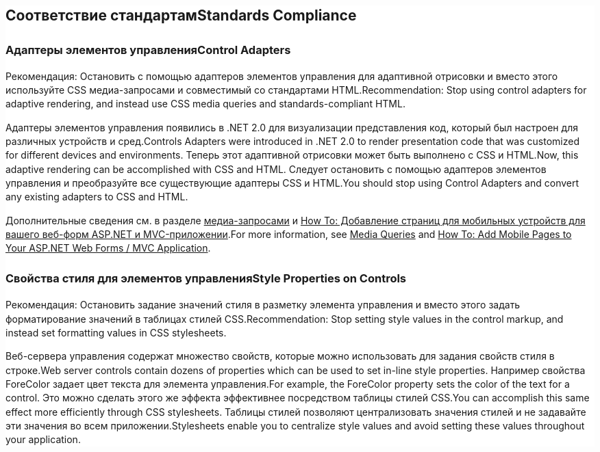 <a id="standards"></a>

## <a name="standards-compliance"></a><span data-ttu-id="0ca6c-136">Соответствие стандартам</span><span class="sxs-lookup"><span data-stu-id="0ca6c-136">Standards Compliance</span></span>

<a id="adapters"></a>

### <a name="control-adapters"></a><span data-ttu-id="0ca6c-137">Адаптеры элементов управления</span><span class="sxs-lookup"><span data-stu-id="0ca6c-137">Control Adapters</span></span>

<span data-ttu-id="0ca6c-138">Рекомендация: Остановить с помощью адаптеров элементов управления для адаптивной отрисовки и вместо этого используйте CSS медиа-запросами и совместимый со стандартами HTML.</span><span class="sxs-lookup"><span data-stu-id="0ca6c-138">Recommendation: Stop using control adapters for adaptive rendering, and instead use CSS media queries and standards-compliant HTML.</span></span>

<span data-ttu-id="0ca6c-139">Адаптеры элементов управления появились в .NET 2.0 для визуализации представления код, который был настроен для различных устройств и сред.</span><span class="sxs-lookup"><span data-stu-id="0ca6c-139">Controls Adapters were introduced in .NET 2.0 to render presentation code that was customized for different devices and environments.</span></span> <span data-ttu-id="0ca6c-140">Теперь этот адаптивной отрисовки может быть выполнено с CSS и HTML.</span><span class="sxs-lookup"><span data-stu-id="0ca6c-140">Now, this adaptive rendering can be accomplished with CSS and HTML.</span></span> <span data-ttu-id="0ca6c-141">Следует остановить с помощью адаптеров элементов управления и преобразуйте все существующие адаптеры CSS и HTML.</span><span class="sxs-lookup"><span data-stu-id="0ca6c-141">You should stop using Control Adapters and convert any existing adapters to CSS and HTML.</span></span>

<span data-ttu-id="0ca6c-142">Дополнительные сведения см. в разделе [медиа-запросами](http://www.w3.org/TR/css3-mediaqueries/) и [How To: Добавление страниц для мобильных устройств для вашего веб-форм ASP.NET и MVC-приложении](../../../whitepapers/add-mobile-pages-to-your-aspnet-web-forms-mvc-application.md).</span><span class="sxs-lookup"><span data-stu-id="0ca6c-142">For more information, see [Media Queries](http://www.w3.org/TR/css3-mediaqueries/) and [How To: Add Mobile Pages to Your ASP.NET Web Forms / MVC Application](../../../whitepapers/add-mobile-pages-to-your-aspnet-web-forms-mvc-application.md).</span></span>

<a id="styleprop"></a>

### <a name="style-properties-on-controls"></a><span data-ttu-id="0ca6c-143">Свойства стиля для элементов управления</span><span class="sxs-lookup"><span data-stu-id="0ca6c-143">Style Properties on Controls</span></span>

<span data-ttu-id="0ca6c-144">Рекомендация: Остановить задание значений стиля в разметку элемента управления и вместо этого задать форматирование значений в таблицах стилей CSS.</span><span class="sxs-lookup"><span data-stu-id="0ca6c-144">Recommendation: Stop setting style values in the control markup, and instead set formatting values in CSS stylesheets.</span></span>

<span data-ttu-id="0ca6c-145">Веб-сервера управления содержат множество свойств, которые можно использовать для задания свойств стиля в строке.</span><span class="sxs-lookup"><span data-stu-id="0ca6c-145">Web server controls contain dozens of properties which can be used to set in-line style properties.</span></span> <span data-ttu-id="0ca6c-146">Например свойства ForeColor задает цвет текста для элемента управления.</span><span class="sxs-lookup"><span data-stu-id="0ca6c-146">For example, the ForeColor property sets the color of the text for a control.</span></span> <span data-ttu-id="0ca6c-147">Это можно сделать этого же эффекта эффективнее посредством таблицы стилей CSS.</span><span class="sxs-lookup"><span data-stu-id="0ca6c-147">You can accomplish this same effect more efficiently through CSS stylesheets.</span></span> <span data-ttu-id="0ca6c-148">Таблицы стилей позволяют централизовать значения стилей и не задавайте эти значения во всем приложении.</span><span class="sxs-lookup"><span data-stu-id="0ca6c-148">Stylesheets enable you to centralize style values and avoid setting these values throughout your application.</span></span>
